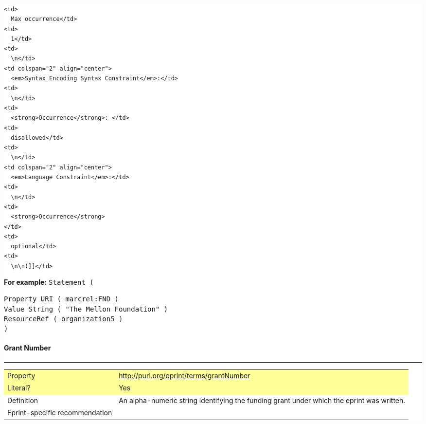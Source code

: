     <td>
      Max occurrence</td>
    <td>
      1</td>
    <td>
      \n</td>
    <td colspan="2" align="center">
      <em>Syntax Encoding Syntax Constraint</em>:</td>
    <td>
      \n</td>
    <td>
      <strong>Occurrence</strong>: </td>
    <td>
      disallowed</td>
    <td>
      \n</td>
    <td colspan="2" align="center">
      <em>Language Constraint</em>:</td>
    <td>
      \n</td>
    <td>
      <strong>Occurrence</strong>
    </td>
    <td>
      optional</td>
    <td>
      \n\n)]]</td>
  </tr>
</table>

**For example:**
<tt>Statement (</tt>  

<tt>Property URI ( marcrel:FND )</tt>  
<tt>Value String ( "The Mellon Foundation" )</tt>  
<tt>ResourceRef ( organization5 )</tt>  
<tt>)</tt>  

#### Grant Number

* * *

<table>
  <tr bgcolor="#FFFF99">
    <td>
      Property </td>
    <td>
      <a href="http://purl.org/eprint/terms/grantNumber">http://purl.org/eprint/terms/grantNumber</a>
    </td>
  </tr>
  <tr bgcolor="#FFFF99">
    <td>
      Literal? </td>
    <td>
      Yes</td>
  </tr>
  <tr>
    <td>
      Definition </td>
    <td>
      An alpha-numeric string identifying the funding grant under which the eprint was written. </td>
  </tr>
  <tr>
    <td>
      Eprint-specific recommendation </td>